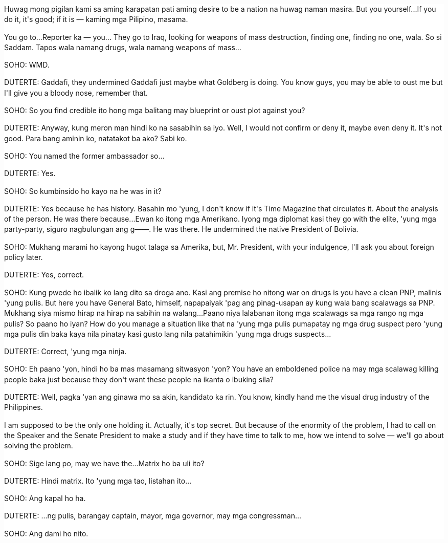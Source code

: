 Huwag mong pigilan kami sa aming karapatan pati aming desire to be a nation na huwag naman masira. But you yourself...If you do it, it's good; if it is — kaming mga Pilipino, masama.

You go to...Reporter ka — you... They go to Iraq, looking for weapons of mass destruction, finding one, finding no one, wala. So si Saddam. Tapos wala namang drugs, wala namang weapons of mass...

SOHO: WMD.

DUTERTE: Gaddafi, they undermined Gaddafi just maybe what Goldberg is doing. You know guys, you may be able to oust me but I'll give you a bloody nose, remember that.

SOHO: So you find credible ito hong mga balitang may blueprint or oust plot against you?

DUTERTE: Anyway, kung meron man hindi ko na sasabihin sa iyo. Well, I would not confirm or deny it, maybe even deny it. It's not good. Para bang aminin ko, natatakot ba ako? Sabi ko.

SOHO: You named the former ambassador so...

DUTERTE: Yes.

SOHO: So kumbinsido ho kayo na he was in it?

DUTERTE: Yes because he has history. Basahin mo 'yung, I don't know if it's Time Magazine that circulates it. About the analysis of the person. He was there because...Ewan ko itong mga Amerikano. Iyong mga diplomat kasi they go with the elite, 'yung mga party-party, siguro nagbulungan ang g——. He was there. He undermined the native President of Bolivia.

SOHO: Mukhang marami ho kayong hugot talaga sa Amerika, but, Mr. President, with your indulgence, I'll ask you about foreign policy later.

DUTERTE: Yes, correct.

SOHO: Kung pwede ho ibalik ko lang dito sa droga ano. Kasi ang premise ho nitong war on drugs is you have a clean PNP, malinis 'yung pulis. But here you have General Bato, himself, napapaiyak 'pag ang pinag-usapan ay kung wala bang scalawags sa PNP. Mukhang siya mismo hirap na hirap na sabihin na walang...Paano niya lalabanan itong mga scalawags sa mga rango ng mga pulis? So paano ho iyan? How do you manage a situation like that na 'yung mga pulis pumapatay ng mga drug suspect pero 'yung mga pulis din baka kaya nila pinatay kasi gusto lang nila patahimikin 'yung mga drugs suspects...

DUTERTE: Correct, 'yung mga ninja.

SOHO: Eh paano 'yon, hindi ho ba mas masamang sitwasyon 'yon? You have an emboldened police na may mga scalawag killing people baka just because they don't want these people na ikanta o ibuking sila?

DUTERTE: Well, pagka 'yan ang ginawa mo sa akin, kandidato ka rin. You know, kindly hand me the visual drug industry of the Philippines.

I am supposed to be the only one holding it. Actually, it's top secret. But because of the enormity of the problem, I had to call on the Speaker and the Senate President to make a study and if they have time to talk to me, how we intend to solve — we'll go about solving the problem.

SOHO: Sige lang po, may we have the...Matrix ho ba uli ito?

DUTERTE: Hindi matrix. Ito 'yung mga tao, listahan ito...

SOHO: Ang kapal ho ha.

DUTERTE: ...ng pulis, barangay captain, mayor, mga governor, may mga congressman...

SOHO: Ang dami ho nito.
